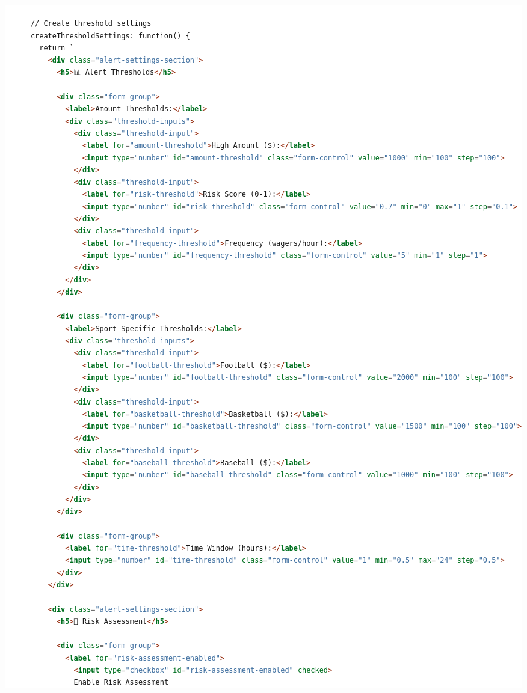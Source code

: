 ```html

      // Create threshold settings
      createThresholdSettings: function() {
        return `
          <div class="alert-settings-section">
            <h5>📊 Alert Thresholds</h5>

            <div class="form-group">
              <label>Amount Thresholds:</label>
              <div class="threshold-inputs">
                <div class="threshold-input">
                  <label for="amount-threshold">High Amount ($):</label>
                  <input type="number" id="amount-threshold" class="form-control" value="1000" min="100" step="100">
                </div>
                <div class="threshold-input">
                  <label for="risk-threshold">Risk Score (0-1):</label>
                  <input type="number" id="risk-threshold" class="form-control" value="0.7" min="0" max="1" step="0.1">
                </div>
                <div class="threshold-input">
                  <label for="frequency-threshold">Frequency (wagers/hour):</label>
                  <input type="number" id="frequency-threshold" class="form-control" value="5" min="1" step="1">
                </div>
              </div>
            </div>

            <div class="form-group">
              <label>Sport-Specific Thresholds:</label>
              <div class="threshold-inputs">
                <div class="threshold-input">
                  <label for="football-threshold">Football ($):</label>
                  <input type="number" id="football-threshold" class="form-control" value="2000" min="100" step="100">
                </div>
                <div class="threshold-input">
                  <label for="basketball-threshold">Basketball ($):</label>
                  <input type="number" id="basketball-threshold" class="form-control" value="1500" min="100" step="100">
                </div>
                <div class="threshold-input">
                  <label for="baseball-threshold">Baseball ($):</label>
                  <input type="number" id="baseball-threshold" class="form-control" value="1000" min="100" step="100">
                </div>
              </div>
            </div>

            <div class="form-group">
              <label for="time-threshold">Time Window (hours):</label>
              <input type="number" id="time-threshold" class="form-control" value="1" min="0.5" max="24" step="0.5">
            </div>
          </div>

          <div class="alert-settings-section">
            <h5>🎯 Risk Assessment</h5>

            <div class="form-group">
              <label for="risk-assessment-enabled">
                <input type="checkbox" id="risk-assessment-enabled" checked>
                Enable Risk Assessment
```
